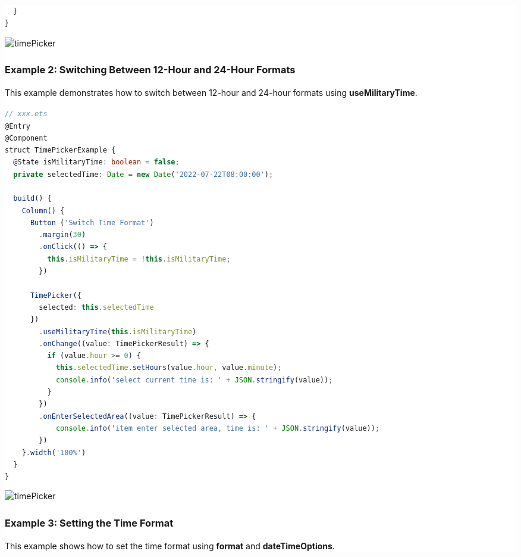 ```ts
  }
}
```

![timePicker](figures/TimePickerDemo1.png)

### Example 2: Switching Between 12-Hour and 24-Hour Formats

This example demonstrates how to switch between 12-hour and 24-hour formats using **useMilitaryTime**.

```ts
// xxx.ets
@Entry
@Component
struct TimePickerExample {
  @State isMilitaryTime: boolean = false;
  private selectedTime: Date = new Date('2022-07-22T08:00:00');

  build() {
    Column() {
      Button ('Switch Time Format')
        .margin(30)
        .onClick(() => {
          this.isMilitaryTime = !this.isMilitaryTime;
        })

      TimePicker({
        selected: this.selectedTime
      })
        .useMilitaryTime(this.isMilitaryTime)
        .onChange((value: TimePickerResult) => {
          if (value.hour >= 0) {
            this.selectedTime.setHours(value.hour, value.minute);
            console.info('select current time is: ' + JSON.stringify(value));
          }
        })
        .onEnterSelectedArea((value: TimePickerResult) => {
            console.info('item enter selected area, time is: ' + JSON.stringify(value));
        })
    }.width('100%')
  }
}
```

![timePicker](figures/TimePickerDemo2.gif)

### Example 3: Setting the Time Format

This example shows how to set the time format using **format** and **dateTimeOptions**.
